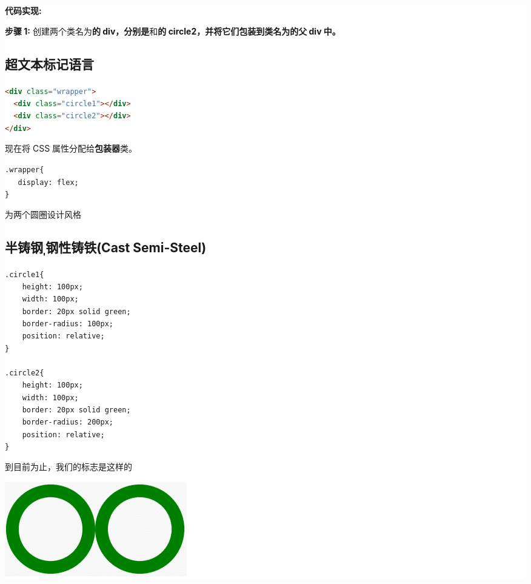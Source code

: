 **代码实现:**

**步骤 1:** 创建两个类名为**的 div，分别是**和**的 circle2，**并将它们包装到类名为**的父 div 中。**

## 超文本标记语言

```html
<div class="wrapper">
  <div class="circle1"></div>
  <div class="circle2"></div>
</div>
```

现在将 CSS 属性分配给**包装器**类。

```html
.wrapper{
   display: flex;
}
```

为两个圆圈设计风格

## 半铸钢ˌ钢性铸铁(Cast Semi-Steel)

```html
.circle1{
    height: 100px;
    width: 100px;
    border: 20px solid green;
    border-radius: 100px;
    position: relative;
}

.circle2{
    height: 100px;
    width: 100px;
    border: 20px solid green;
    border-radius: 200px;
    position: relative;
}
```

到目前为止，我们的标志是这样的

![](img/8d86f3fbed2ce4c59739f17d0d85b446.png)
